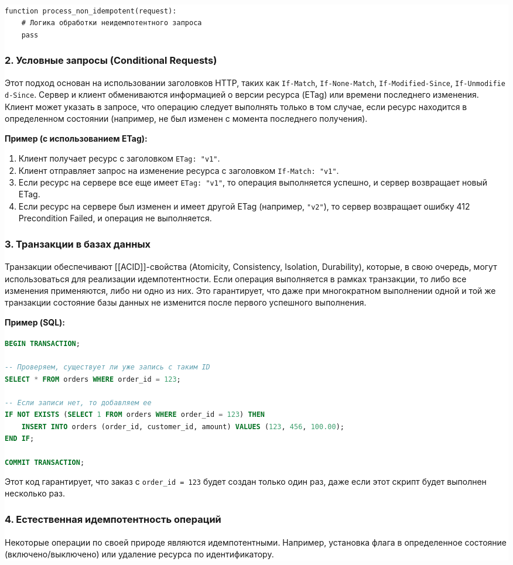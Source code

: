 ```
function process_non_idempotent(request):
    # Логика обработки неидемпотентного запроса
    pass
```

### 2. Условные запросы (Conditional Requests)

Этот подход основан на использовании заголовков HTTP, таких как `If-Match`, `If-None-Match`, `If-Modified-Since`, `If-Unmodified-Since`. Сервер и клиент обмениваются информацией о версии ресурса (ETag) или времени последнего изменения. Клиент может указать в запросе, что операцию следует выполнять только в том случае, если ресурс находится в определенном состоянии (например, не был изменен с момента последнего получения).

**Пример (с использованием ETag):**

1.  Клиент получает ресурс с заголовком `ETag: "v1"`.
2.  Клиент отправляет запрос на изменение ресурса с заголовком `If-Match: "v1"`.
3.  Если ресурс на сервере все еще имеет `ETag: "v1"`, то операция выполняется успешно, и сервер возвращает новый ETag.
4.  Если ресурс на сервере был изменен и имеет другой ETag (например, `"v2"`), то сервер возвращает ошибку 412 Precondition Failed, и операция не выполняется.

### 3. Транзакции в базах данных

Транзакции обеспечивают [[ACID]]-свойства (Atomicity, Consistency, Isolation, Durability), которые, в свою очередь, могут использоваться для реализации идемпотентности. Если операция выполняется в рамках транзакции, то либо все изменения применяются, либо ни одно из них.  Это гарантирует, что даже при многократном выполнении одной и той же транзакции состояние базы данных не изменится после первого успешного выполнения.

**Пример (SQL):**

```sql
BEGIN TRANSACTION;

-- Проверяем, существует ли уже запись с таким ID
SELECT * FROM orders WHERE order_id = 123;

-- Если записи нет, то добавляем ее
IF NOT EXISTS (SELECT 1 FROM orders WHERE order_id = 123) THEN
    INSERT INTO orders (order_id, customer_id, amount) VALUES (123, 456, 100.00);
END IF;

COMMIT TRANSACTION;
```

Этот код гарантирует, что заказ с `order_id = 123` будет создан только один раз, даже если этот скрипт будет выполнен несколько раз.

### 4. Естественная идемпотентность операций

Некоторые операции по своей природе являются идемпотентными. Например, установка флага в определенное состояние (включено/выключено) или удаление ресурса по идентификатору.
